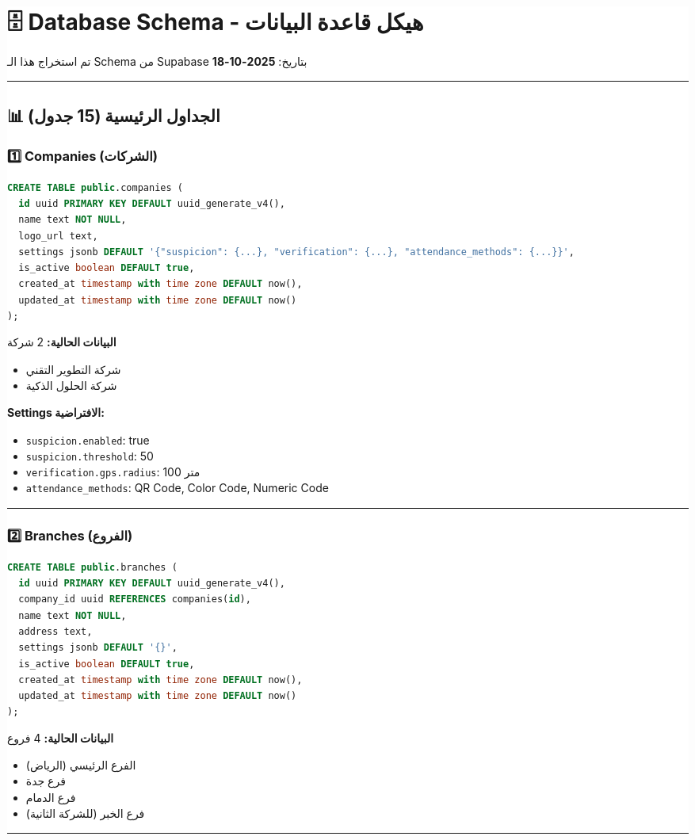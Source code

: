 # 🗄️ Database Schema - هيكل قاعدة البيانات

تم استخراج هذا الـ Schema من Supabase بتاريخ: **2025-10-18**

---

## 📊 الجداول الرئيسية (15 جدول)

### 1️⃣ Companies (الشركات)
```sql
CREATE TABLE public.companies (
  id uuid PRIMARY KEY DEFAULT uuid_generate_v4(),
  name text NOT NULL,
  logo_url text,
  settings jsonb DEFAULT '{"suspicion": {...}, "verification": {...}, "attendance_methods": {...}}',
  is_active boolean DEFAULT true,
  created_at timestamp with time zone DEFAULT now(),
  updated_at timestamp with time zone DEFAULT now()
);
```

**البيانات الحالية:** 2 شركة
- شركة التطوير التقني
- شركة الحلول الذكية

**Settings الافتراضية:**
- `suspicion.enabled`: true
- `suspicion.threshold`: 50
- `verification.gps.radius`: 100 متر
- `attendance_methods`: QR Code, Color Code, Numeric Code

---

### 2️⃣ Branches (الفروع)
```sql
CREATE TABLE public.branches (
  id uuid PRIMARY KEY DEFAULT uuid_generate_v4(),
  company_id uuid REFERENCES companies(id),
  name text NOT NULL,
  address text,
  settings jsonb DEFAULT '{}',
  is_active boolean DEFAULT true,
  created_at timestamp with time zone DEFAULT now(),
  updated_at timestamp with time zone DEFAULT now()
);
```

**البيانات الحالية:** 4 فروع
- الفرع الرئيسي (الرياض)
- فرع جدة
- فرع الدمام
- فرع الخبر (للشركة الثانية)

---